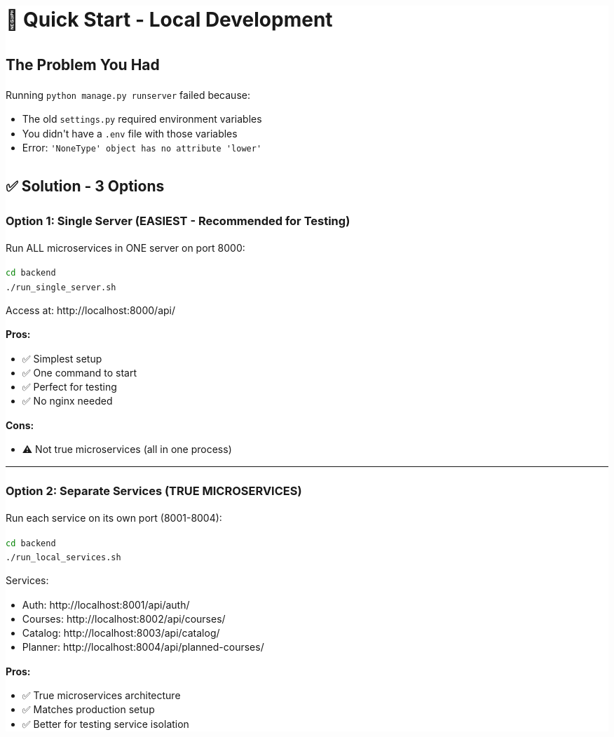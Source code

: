 # 🚀 Quick Start - Local Development

## The Problem You Had

Running `python manage.py runserver` failed because:
- The old `settings.py` required environment variables
- You didn't have a `.env` file with those variables
- Error: `'NoneType' object has no attribute 'lower'`

## ✅ Solution - 3 Options

### Option 1: Single Server (EASIEST - Recommended for Testing)

Run ALL microservices in ONE server on port 8000:

```bash
cd backend
./run_single_server.sh
```

Access at: http://localhost:8000/api/

**Pros:** 
- ✅ Simplest setup
- ✅ One command to start
- ✅ Perfect for testing
- ✅ No nginx needed

**Cons:**
- ⚠️ Not true microservices (all in one process)

---

### Option 2: Separate Services (TRUE MICROSERVICES)

Run each service on its own port (8001-8004):

```bash
cd backend
./run_local_services.sh
```

Services:
- Auth: http://localhost:8001/api/auth/
- Courses: http://localhost:8002/api/courses/
- Catalog: http://localhost:8003/api/catalog/
- Planner: http://localhost:8004/api/planned-courses/

**Pros:**
- ✅ True microservices architecture
- ✅ Matches production setup
- ✅ Better for testing service isolation
